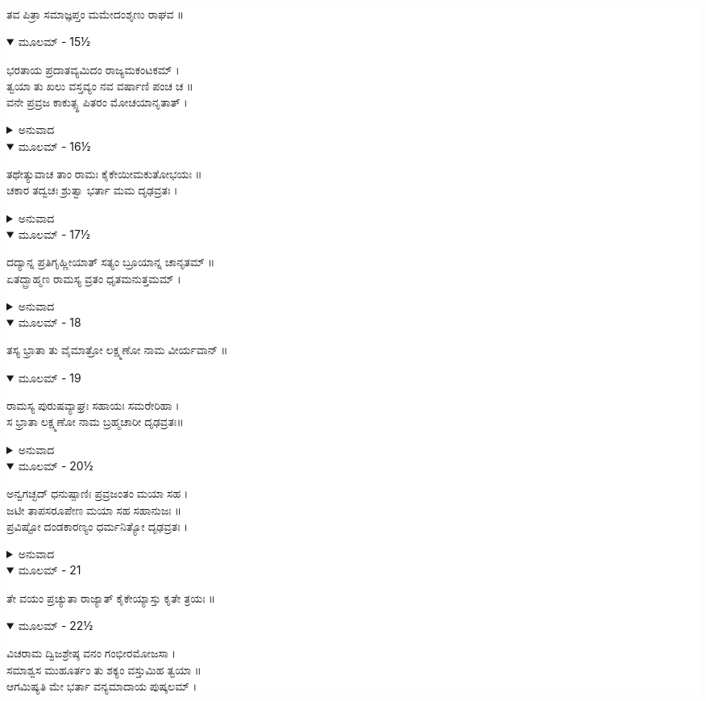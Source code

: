 ತವ ಪಿತ್ರಾ ಸಮಾಜ್ಞಪ್ತಂ ಮಮೇದಂಶೃಣು ರಾಘವ ॥
</details>

<details open><summary>ಮೂಲಮ್ - 15½</summary>

ಭರತಾಯ ಪ್ರದಾತವ್ಯಮಿದಂ ರಾಜ್ಯಮಕಂಟಕಮ್ ।  
ತ್ವಯಾ ತು ಖಲು ವಸ್ತವ್ಯಂ ನವ ವರ್ಷಾಣಿ ಪಂಚ ಚ ॥  
ವನೇ ಪ್ರವ್ರಜ ಕಾಕುತ್ಸ್ಥ ಪಿತರಂ ಮೋಚಯಾನೃತಾತ್ ।
</details>

<details><summary>ಅನುವಾದ</summary></details>

<details open><summary>ಮೂಲಮ್ - 16½</summary>

ತಥೇತ್ಯುವಾಚ ತಾಂ ರಾಮಃ ಕೈಕೇಯೀಮಕುತೋಭಯಃ ॥  
ಚಕಾರ ತದ್ವಚಃ ಶ್ರುತ್ವಾ ಭರ್ತಾ ಮಮ ದೃಢವ್ರತಃ ।
</details>

<details><summary>ಅನುವಾದ</summary></details>

<details open><summary>ಮೂಲಮ್ - 17½</summary>

ದದ್ಯಾನ್ನ ಪ್ರತಿಗೃಹ್ಣೀಯಾತ್ ಸತ್ಯಂ ಬ್ರೂಯಾನ್ನ ಚಾನೃತಮ್ ॥  
ಏತದ್ಬ್ರಾಹ್ಮಣ ರಾಮಸ್ಯ ವ್ರತಂ ಧೃತಮನುತ್ತಮಮ್ ।
</details>

<details><summary>ಅನುವಾದ</summary></details>

<details open><summary>ಮೂಲಮ್ - 18</summary>

ತಸ್ಯ ಭ್ರಾತಾ ತು ವೈಮಾತ್ರೋ ಲಕ್ಷ್ಮಣೋ ನಾಮ ವೀರ್ಯವಾನ್ ॥
</details>

<details open><summary>ಮೂಲಮ್ - 19</summary>

ರಾಮಸ್ಯ ಪುರುಷವ್ಯಾಘ್ರಃ ಸಹಾಯಃ ಸಮರೇರಿಹಾ ।  
ಸ ಭ್ರಾತಾ ಲಕ್ಷ್ಮಣೋ ನಾಮ ಬ್ರಹ್ಮಚಾರೀ ದೃಢವ್ರತಃ॥
</details>

<details><summary>ಅನುವಾದ</summary></details>

<details open><summary>ಮೂಲಮ್ - 20½</summary>

ಅನ್ವಗಚ್ಛದ್ ಧನುಷ್ಪಾಣಿಃ ಪ್ರವ್ರಜಂತಂ ಮಯಾ ಸಹ ।  
ಜಟೀ ತಾಪಸರೂಪೇಣ ಮಯಾ ಸಹ ಸಹಾನುಜಃ ॥  
ಪ್ರವಿಷ್ಟೋ ದಂಡಕಾರಣ್ಯಂ ಧರ್ಮನಿತ್ಯೋ ದೃಢವ್ರತಃ ।
</details>

<details><summary>ಅನುವಾದ</summary></details>

<details open><summary>ಮೂಲಮ್ - 21</summary>

ತೇ ವಯಂ ಪ್ರಚ್ಯುತಾ ರಾಜ್ಯಾತ್ ಕೈಕೇಯ್ಯಾಸ್ತು ಕೃತೇ ತ್ರಯಃ ॥
</details>

<details open><summary>ಮೂಲಮ್ - 22½</summary>

ವಿಚರಾಮ ದ್ವಿಜಶ್ರೇಷ್ಠ ವನಂ ಗಂಭೀರಮೋಜಸಾ ।  
ಸಮಾಶ್ವಸ ಮುಹೂರ್ತಂ ತು ಶಕ್ಯಂ ವಸ್ತುಮಿಹ ತ್ವಯಾ ॥  
ಆಗಮಿಷ್ಯತಿ ಮೇ ಭರ್ತಾ ವನ್ಯಮಾದಾಯ ಪುಷ್ಕಲಮ್ ।
</details>
